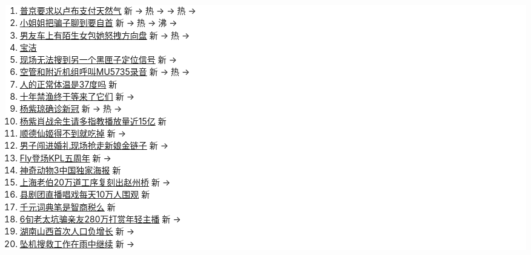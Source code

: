 1. [普京要求以卢布支付天然气](https://s.weibo.com//weibo?q=%23%E6%99%AE%E4%BA%AC%E8%A6%81%E6%B1%82%E4%BB%A5%E5%8D%A2%E5%B8%83%E6%94%AF%E4%BB%98%E5%A4%A9%E7%84%B6%E6%B0%94%23&Refer=top)
   新 -> 热 -> -> 热 ->
1. [小姐姐把骗子聊到要自首](https://s.weibo.com//weibo?q=%23%E5%B0%8F%E5%A7%90%E5%A7%90%E6%8A%8A%E9%AA%97%E5%AD%90%E8%81%8A%E5%88%B0%E8%A6%81%E8%87%AA%E9%A6%96%23&Refer=top)
   新 -> 热 -> 沸 ->
1. [男友车上有陌生女包她怒拽方向盘](https://s.weibo.com//weibo?q=%23%E7%94%B7%E5%8F%8B%E8%BD%A6%E4%B8%8A%E6%9C%89%E9%99%8C%E7%94%9F%E5%A5%B3%E5%8C%85%E5%A5%B9%E6%80%92%E6%8B%BD%E6%96%B9%E5%90%91%E7%9B%98%23&Refer=top)
   新 -> 热 ->
1. [宝洁](https://s.weibo.com//weibo?q=%23%E5%AE%9D%E6%B4%81%23&Refer=top)
1. [现场无法搜到另一个黑匣子定位信号](https://s.weibo.com//weibo?q=%23%E7%8E%B0%E5%9C%BA%E6%97%A0%E6%B3%95%E6%90%9C%E5%88%B0%E5%8F%A6%E4%B8%80%E4%B8%AA%E9%BB%91%E5%8C%A3%E5%AD%90%E5%AE%9A%E4%BD%8D%E4%BF%A1%E5%8F%B7%23&Refer=top)
   新 ->
1. [空管和附近机组呼叫MU5735录音](https://s.weibo.com//weibo?q=%23%E7%A9%BA%E7%AE%A1%E5%92%8C%E9%99%84%E8%BF%91%E6%9C%BA%E7%BB%84%E5%91%BC%E5%8F%ABMU5735%E5%BD%95%E9%9F%B3%23&Refer=top)
   新 -> 热 ->
1. [人的正常体温是37度吗](https://s.weibo.com//weibo?q=%23%E4%BA%BA%E7%9A%84%E6%AD%A3%E5%B8%B8%E4%BD%93%E6%B8%A9%E6%98%AF37%E5%BA%A6%E5%90%97%23&Refer=top)
   新
1. [十年禁渔终于等来了它们](https://s.weibo.com//weibo?q=%23%E5%8D%81%E5%B9%B4%E7%A6%81%E6%B8%94%E7%BB%88%E4%BA%8E%E7%AD%89%E6%9D%A5%E4%BA%86%E5%AE%83%E4%BB%AC%23&Refer=top)
   新 ->
1. [杨紫琼确诊新冠](https://s.weibo.com//weibo?q=%23%E6%9D%A8%E7%B4%AB%E7%90%BC%E7%A1%AE%E8%AF%8A%E6%96%B0%E5%86%A0%23&Refer=top)
   新 -> 热 ->
1. [杨紫肖战余生请多指教播放量近15亿](https://s.weibo.com//weibo?q=%23%E6%9D%A8%E7%B4%AB%E8%82%96%E6%88%98%E4%BD%99%E7%94%9F%E8%AF%B7%E5%A4%9A%E6%8C%87%E6%95%99%E6%92%AD%E6%94%BE%E9%87%8F%E8%BF%9115%E4%BA%BF%23&Refer=top)
   新
1. [顺德仙姬得不到就吃掉](https://s.weibo.com//weibo?q=%23%E9%A1%BA%E5%BE%B7%E4%BB%99%E5%A7%AC%E5%BE%97%E4%B8%8D%E5%88%B0%E5%B0%B1%E5%90%83%E6%8E%89%23&Refer=top)
   新 ->
1. [男子闯进婚礼现场抢走新娘金链子](https://s.weibo.com//weibo?q=%23%E7%94%B7%E5%AD%90%E9%97%AF%E8%BF%9B%E5%A9%9A%E7%A4%BC%E7%8E%B0%E5%9C%BA%E6%8A%A2%E8%B5%B0%E6%96%B0%E5%A8%98%E9%87%91%E9%93%BE%E5%AD%90%23&Refer=top)
   新 ->
1. [Fly登场KPL五周年](https://s.weibo.com//weibo?q=%23Fly%E7%99%BB%E5%9C%BAKPL%E4%BA%94%E5%91%A8%E5%B9%B4%23&Refer=top)
   新 ->
1. [神奇动物3中国独家海报](https://s.weibo.com//weibo?q=%E7%A5%9E%E5%A5%87%E5%8A%A8%E7%89%A93%E4%B8%AD%E5%9B%BD%E7%8B%AC%E5%AE%B6%E6%B5%B7%E6%8A%A5&Refer=top)
   新
1. [上海老伯20万道工序复刻出赵州桥](https://s.weibo.com//weibo?q=%23%E4%B8%8A%E6%B5%B7%E8%80%81%E4%BC%AF20%E4%B8%87%E9%81%93%E5%B7%A5%E5%BA%8F%E5%A4%8D%E5%88%BB%E5%87%BA%E8%B5%B5%E5%B7%9E%E6%A1%A5%23&Refer=top)
   新 ->
1. [县剧团直播唱戏每天10万人围观](https://s.weibo.com//weibo?q=%23%E5%8E%BF%E5%89%A7%E5%9B%A2%E7%9B%B4%E6%92%AD%E5%94%B1%E6%88%8F%E6%AF%8F%E5%A4%A910%E4%B8%87%E4%BA%BA%E5%9B%B4%E8%A7%82%23&Refer=top)
   新
1. [千元词典笔是智商税么](https://s.weibo.com//weibo?q=%23%E5%8D%83%E5%85%83%E8%AF%8D%E5%85%B8%E7%AC%94%E6%98%AF%E6%99%BA%E5%95%86%E7%A8%8E%E4%B9%88%23&Refer=top)
   新
1. [6旬老太坑骗亲友280万打赏年轻主播](https://s.weibo.com//weibo?q=%236%E6%97%AC%E8%80%81%E5%A4%AA%E5%9D%91%E9%AA%97%E4%BA%B2%E5%8F%8B280%E4%B8%87%E6%89%93%E8%B5%8F%E5%B9%B4%E8%BD%BB%E4%B8%BB%E6%92%AD%23&Refer=top)
   新 ->
1. [湖南山西首次人口负增长](https://s.weibo.com//weibo?q=%23%E6%B9%96%E5%8D%97%E5%B1%B1%E8%A5%BF%E9%A6%96%E6%AC%A1%E4%BA%BA%E5%8F%A3%E8%B4%9F%E5%A2%9E%E9%95%BF%23&Refer=top)
   新 ->
1. [坠机搜救工作在雨中继续](https://s.weibo.com//weibo?q=%23%E5%9D%A0%E6%9C%BA%E6%90%9C%E6%95%91%E5%B7%A5%E4%BD%9C%E5%9C%A8%E9%9B%A8%E4%B8%AD%E7%BB%A7%E7%BB%AD%23&Refer=top)
   新 ->